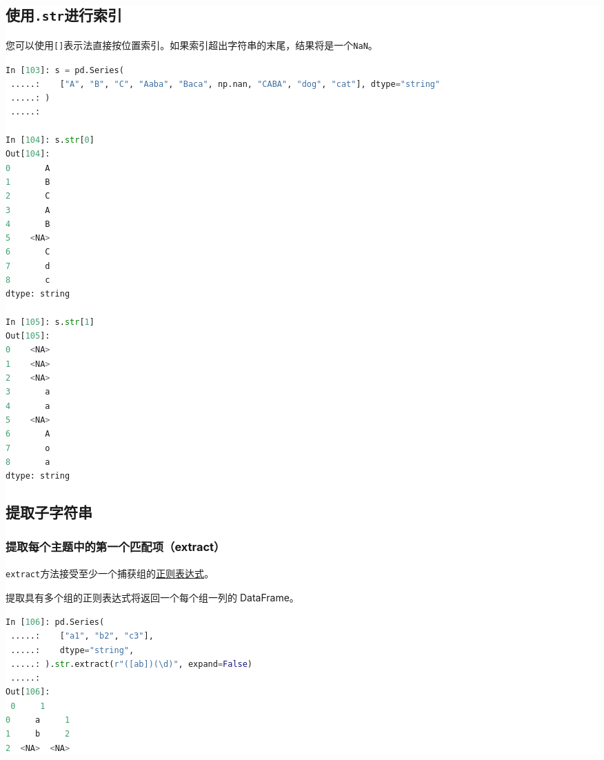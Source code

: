 ## 使用`.str`进行索引

您可以使用`[]`表示法直接按位置索引。如果索引超出字符串的末尾，结果将是一个`NaN`。

```py
In [103]: s = pd.Series(
 .....:    ["A", "B", "C", "Aaba", "Baca", np.nan, "CABA", "dog", "cat"], dtype="string"
 .....: )
 .....: 

In [104]: s.str[0]
Out[104]: 
0       A
1       B
2       C
3       A
4       B
5    <NA>
6       C
7       d
8       c
dtype: string

In [105]: s.str[1]
Out[105]: 
0    <NA>
1    <NA>
2    <NA>
3       a
4       a
5    <NA>
6       A
7       o
8       a
dtype: string 
```

## 提取子字符串

### 提取每个主题中的第一个匹配项（extract）

`extract`方法接受至少一个捕获组的[正则表达式](https://docs.python.org/3/library/re.html)。

提取具有多个组的正则表达式将返回一个每个组一列的 DataFrame。

```py
In [106]: pd.Series(
 .....:    ["a1", "b2", "c3"],
 .....:    dtype="string",
 .....: ).str.extract(r"([ab])(\d)", expand=False)
 .....: 
Out[106]: 
 0     1
0     a     1
1     b     2
2  <NA>  <NA> 
```
